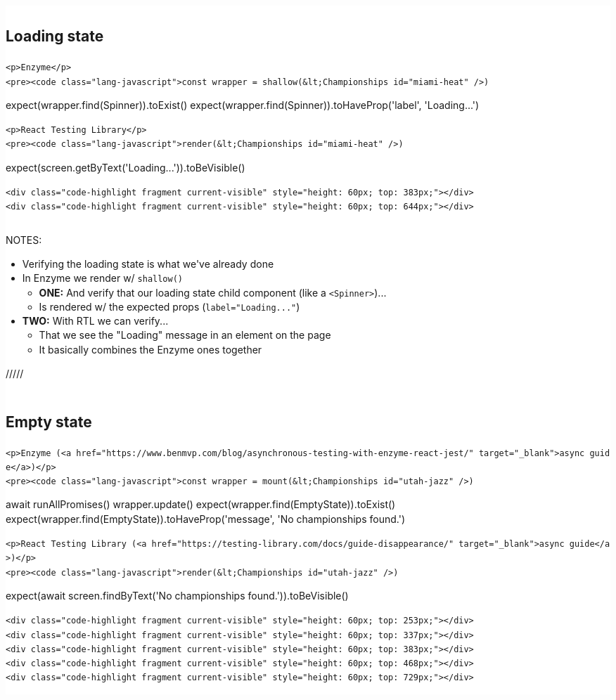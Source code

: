 
<div style="display:flex; justify-content: flex-start">
  <div class="content-overlay">
    <h2>Loading state</h2>

    <p>Enzyme</p>
    <pre><code class="lang-javascript">const wrapper = shallow(&lt;Championships id="miami-heat" />)

expect(wrapper.find(Spinner)).toExist()
expect(wrapper.find(Spinner)).toHaveProp('label', 'Loading...')</code></pre>

    <p>React Testing Library</p>
    <pre><code class="lang-javascript">render(&lt;Championships id="miami-heat" />)

expect(screen.getByText('Loading...')).toBeVisible()</code></pre>

    <div class="code-highlight fragment current-visible" style="height: 60px; top: 383px;"></div>
    <div class="code-highlight fragment current-visible" style="height: 60px; top: 644px;"></div>
  </div>
</div>

NOTES:

- Verifying the loading state is what we've already done
- In Enzyme we render w/ `shallow()`
  - **ONE:** And verify that our loading state child component (like a `<Spinner>`)...
  - Is rendered w/ the expected props (`label="Loading..."`)
- **TWO:** With RTL we can verify...
  - That we see the "Loading" message in an element on the page
  - It basically combines the Enzyme ones together

/////


<div style="display:flex; justify-content: flex-start">
  <div class="content-overlay">
    <h2>Empty state</h2>

    <p>Enzyme (<a href="https://www.benmvp.com/blog/asynchronous-testing-with-enzyme-react-jest/" target="_blank">async guide</a>)</p>
    <pre><code class="lang-javascript">const wrapper = mount(&lt;Championships id="utah-jazz" />)

await runAllPromises()
wrapper.update()
expect(wrapper.find(EmptyState)).toExist()
expect(wrapper.find(EmptyState)).toHaveProp('message', 'No championships found.')</code></pre>

    <p>React Testing Library (<a href="https://testing-library.com/docs/guide-disappearance/" target="_blank">async guide</a>)</p>
    <pre><code class="lang-javascript">render(&lt;Championships id="utah-jazz" />)

expect(await screen.findByText('No championships found.')).toBeVisible()</code></pre>

    <div class="code-highlight fragment current-visible" style="height: 60px; top: 253px;"></div>
    <div class="code-highlight fragment current-visible" style="height: 60px; top: 337px;"></div>
    <div class="code-highlight fragment current-visible" style="height: 60px; top: 383px;"></div>
    <div class="code-highlight fragment current-visible" style="height: 60px; top: 468px;"></div>
    <div class="code-highlight fragment current-visible" style="height: 60px; top: 729px;"></div>
  </div>
</div>
